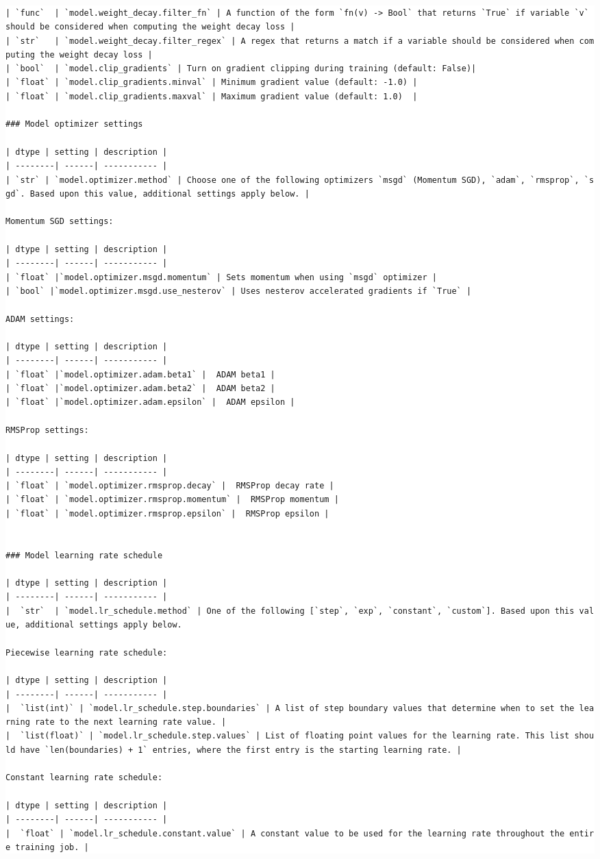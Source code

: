 ```
| `func`  | `model.weight_decay.filter_fn` | A function of the form `fn(v) -> Bool` that returns `True` if variable `v` should be considered when computing the weight decay loss |
| `str`   | `model.weight_decay.filter_regex` | A regex that returns a match if a variable should be considered when computing the weight decay loss |
| `bool`  | `model.clip_gradients` | Turn on gradient clipping during training (default: False)|
| `float` | `model.clip_gradients.minval` | Minimum gradient value (default: -1.0) |
| `float` | `model.clip_gradients.maxval` | Maximum gradient value (default: 1.0)  |

### Model optimizer settings

| dtype | setting | description |
| --------| ------| ----------- |
| `str` | `model.optimizer.method` | Choose one of the following optimizers `msgd` (Momentum SGD), `adam`, `rmsprop`, `sgd`. Based upon this value, additional settings apply below. |

Momentum SGD settings:

| dtype | setting | description |
| --------| ------| ----------- |
| `float` |`model.optimizer.msgd.momentum` | Sets momentum when using `msgd` optimizer |
| `bool` |`model.optimizer.msgd.use_nesterov` | Uses nesterov accelerated gradients if `True` |

ADAM settings:

| dtype | setting | description |
| --------| ------| ----------- |
| `float` |`model.optimizer.adam.beta1` |  ADAM beta1 |
| `float` |`model.optimizer.adam.beta2` |  ADAM beta2 |
| `float` |`model.optimizer.adam.epsilon` |  ADAM epsilon |

RMSProp settings:

| dtype | setting | description |
| --------| ------| ----------- |
| `float` | `model.optimizer.rmsprop.decay` |  RMSProp decay rate |
| `float` | `model.optimizer.rmsprop.momentum` |  RMSProp momentum |
| `float` | `model.optimizer.rmsprop.epsilon` |  RMSProp epsilon |


### Model learning rate schedule

| dtype | setting | description |
| --------| ------| ----------- |
|  `str`  | `model.lr_schedule.method` | One of the following [`step`, `exp`, `constant`, `custom`]. Based upon this value, additional settings apply below.

Piecewise learning rate schedule:

| dtype | setting | description |
| --------| ------| ----------- |
|  `list(int)` | `model.lr_schedule.step.boundaries` | A list of step boundary values that determine when to set the learning rate to the next learning rate value. |
|  `list(float)` | `model.lr_schedule.step.values` | List of floating point values for the learning rate. This list should have `len(boundaries) + 1` entries, where the first entry is the starting learning rate. |

Constant learning rate schedule:

| dtype | setting | description |
| --------| ------| ----------- |
|  `float` | `model.lr_schedule.constant.value` | A constant value to be used for the learning rate throughout the entire training job. |

```
